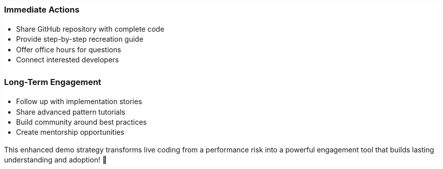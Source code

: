### Immediate Actions
- Share GitHub repository with complete code
- Provide step-by-step recreation guide
- Offer office hours for questions
- Connect interested developers

### Long-Term Engagement
- Follow up with implementation stories
- Share advanced pattern tutorials
- Build community around best practices
- Create mentorship opportunities

This enhanced demo strategy transforms live coding from a performance risk into a powerful engagement tool that builds lasting understanding and adoption! 🌻
